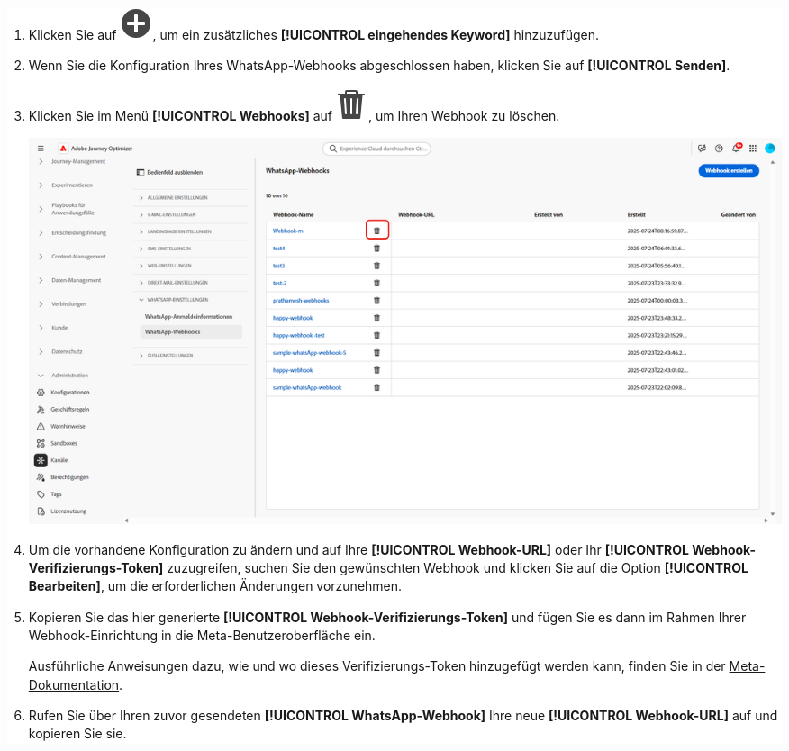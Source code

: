 
1. Klicken Sie auf ![Hinzufügen](assets/do-not-localize/Smock_AddCircle_18_N.svg), um ein zusätzliches **[!UICONTROL eingehendes Keyword]** hinzuzufügen.

1. Wenn Sie die Konfiguration Ihres WhatsApp-Webhooks abgeschlossen haben, klicken Sie auf **[!UICONTROL Senden]**.

1. Klicken Sie im Menü **[!UICONTROL Webhooks]** auf ![Papierkorbsymbol](assets/do-not-localize/Smock_Delete_18_N.svg), um Ihren Webhook zu löschen.

   ![](assets/webhook-5.png)

1. Um die vorhandene Konfiguration zu ändern und auf Ihre **[!UICONTROL Webhook-URL]** oder Ihr **[!UICONTROL Webhook-Verifizierungs-Token]** zuzugreifen, suchen Sie den gewünschten Webhook und klicken Sie auf die Option **[!UICONTROL Bearbeiten]**, um die erforderlichen Änderungen vorzunehmen.

1. Kopieren Sie das hier generierte **[!UICONTROL Webhook-Verifizierungs-Token]** und fügen Sie es dann im Rahmen Ihrer Webhook-Einrichtung in die Meta-Benutzeroberfläche ein.

   Ausführliche Anweisungen dazu, wie und wo dieses Verifizierungs-Token hinzugefügt werden kann, finden Sie in der [Meta-Dokumentation](https://developers.facebook.com/docs/graph-api/webhooks/getting-started#configure-webhooks-product).

1. Rufen Sie über Ihren zuvor gesendeten **[!UICONTROL WhatsApp-Webhook]** Ihre neue **[!UICONTROL Webhook-URL]** auf und kopieren Sie sie.
